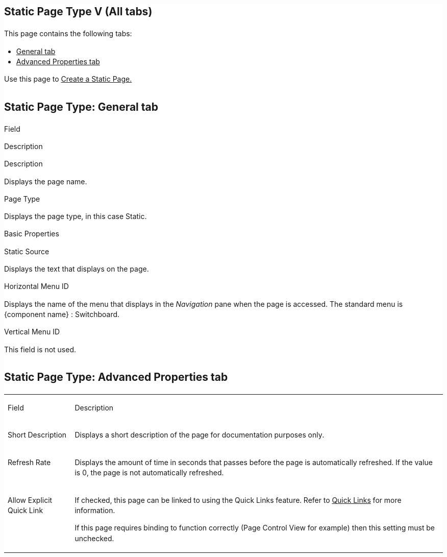 ## <span id="Static"></span>Static Page Type V (All tabs)

This page contains the following tabs:

  - [General tab](#StaticGentab)
  - [Advanced Properties tab](#StaticAdvPropstab)

<div class="use">

Use this page to [Create a Static
Page.](../../WebApp_Dev/Create%20a%20Static%20Page.htm)

</div>

## <span id="StaticGentab"></span>Static Page Type: General tab

Field

Description

Description

Displays the page name.

Page Type

Displays the page type, in this case Static.

Basic Properties

Static Source

Displays the text that displays on the page.

Horizontal Menu ID

Displays the name of the menu that displays in the *Navigation* pane
when the page is accessed. The standard menu is {component name} :
Switchboard.

Vertical Menu ID

This field is not
used.

## <span id="StaticAdvPropstab"></span>Static Page Type: Advanced Properties tab

<table>
<tbody>
<tr class="odd">
<td><p>Field</p></td>
<td><p>Description</p></td>
</tr>
<tr class="even">
<td><p>Short Description</p></td>
<td><p>Displays a short description of the page for documentation purposes only.</p></td>
</tr>
<tr class="odd">
<td><p>Refresh Rate</p></td>
<td><p>Displays the amount of time in seconds that passes before the page is automatically refreshed. If the value is 0, the page is not automatically refreshed.</p></td>
</tr>
<tr class="even">
<td><p>Allow Explicit Quick Link</p></td>
<td><p>If checked, this page can be linked to using the Quick Links feature. Refer to <a href="../Use_Cases/Quick_Links.htm">Quick Links</a> for more information.</p>
<p>If this page requires binding to function correctly (Page Control View for example) then this setting must be unchecked.</p></td>